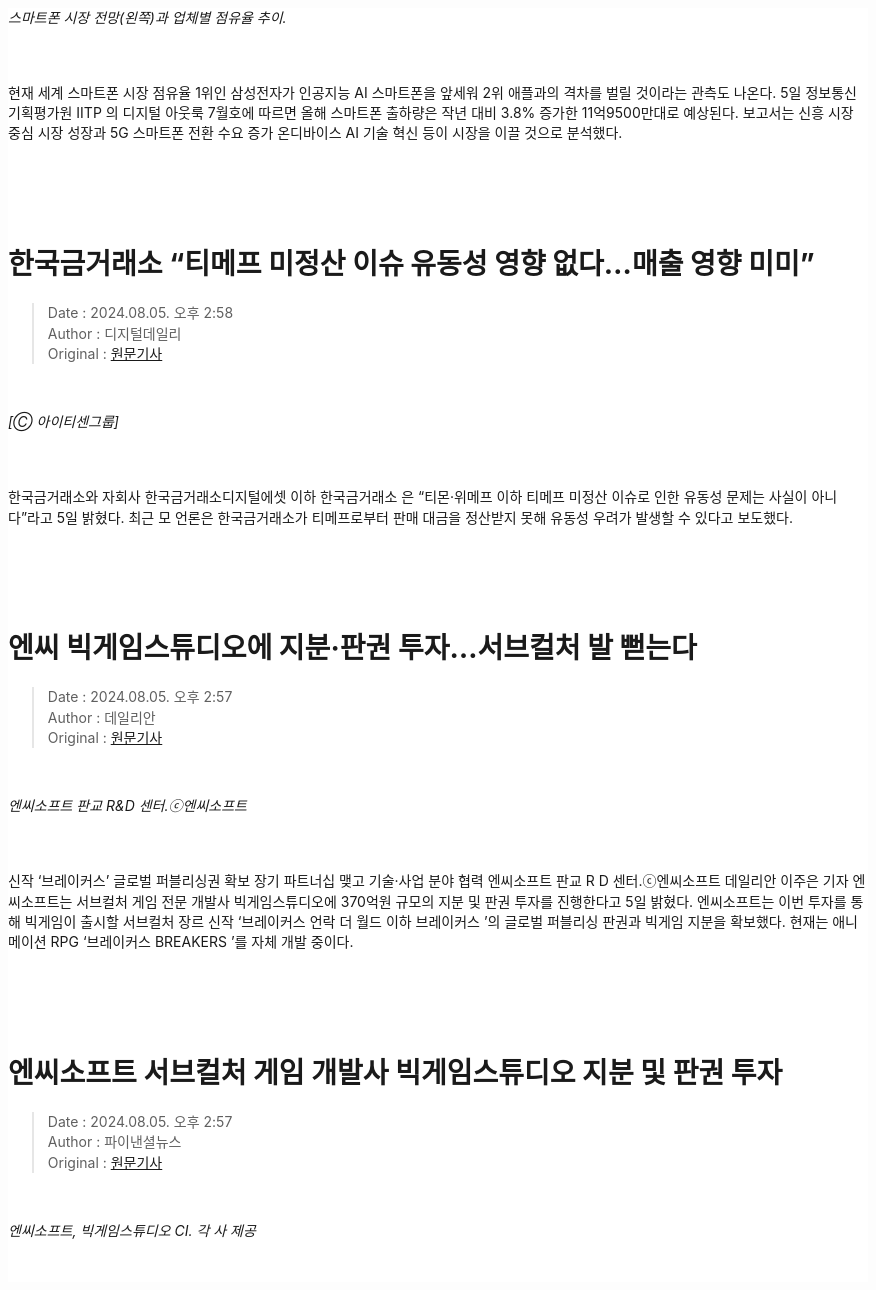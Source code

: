 <img alt="스마트폰 시장 전망(왼쪽)과 업체별 점유율 추이." class="_LAZY_LOADING _LAZY_LOADING_INIT_HIDE" src="https://imgnews.pstatic.net/image/030/2024/08/05/0003229179_001_20240805145914502.png?type=w647" id="img1" style="display: none;"></img><em class="img_desc">스마트폰 시장 전망(왼쪽)과 업체별 점유율 추이.</em>  
<br/><br/>  
  
현재 세계 스마트폰 시장 점유율 1위인 삼성전자가 인공지능 AI 스마트폰을 앞세워 2위 애플과의 격차를 벌릴 것이라는 관측도 나온다.
5일 정보통신기획평가원 IITP 의 디지털 아웃룩 7월호에 따르면 올해 스마트폰 출하량은 작년 대비 3.8% 증가한 11억9500만대로 예상된다.
보고서는 신흥 시장 중심 시장 성장과 5G 스마트폰 전환 수요 증가 온디바이스 AI 기술 혁신 등이 시장을 이끌 것으로 분석했다.  
<br/><br/><br/>  

  
# 한국금거래소 “티메프 미정산 이슈 유동성 영향 없다…매출 영향 미미”  
  
> Date : 2024.08.05. 오후 2:58  
> Author : 디지털데일리  
> Original : [원문기사](https://n.news.naver.com/mnews/article/138/0002179207?sid=105)  
<br/>  
  
<img alt="[&amp;#9400; 아이티센그룹]" class="_LAZY_LOADING _LAZY_LOADING_INIT_HIDE" src="https://imgnews.pstatic.net/image/138/2024/08/05/0002179207_001_20240805145811366.jpg?type=w647" id="img1" style="display: none;"></img><em class="img_desc">[Ⓒ 아이티센그룹]</em>  
<br/><br/>  
  
한국금거래소와 자회사 한국금거래소디지털에셋 이하 한국금거래소 은 “티몬·위메프 이하 티메프 미정산 이슈로 인한 유동성 문제는 사실이 아니다”라고 5일 밝혔다.
최근 모 언론은 한국금거래소가 티메프로부터 판매 대금을 정산받지 못해 유동성 우려가 발생할 수 있다고 보도했다.  
<br/><br/><br/>  

  
# 엔씨 빅게임스튜디오에 지분·판권 투자…서브컬처 발 뻗는다  
  
> Date : 2024.08.05. 오후 2:57  
> Author : 데일리안  
> Original : [원문기사](https://n.news.naver.com/mnews/article/119/0002858819?sid=105)  
<br/>  
  
<img alt="엔씨소프트 판교 R&amp;D 센터.ⓒ엔씨소프트" class="_LAZY_LOADING _LAZY_LOADING_INIT_HIDE" src="https://imgnews.pstatic.net/image/119/2024/08/05/0002858819_001_20240805145714790.jpeg?type=w647" id="img1" style="display: none;"></img><em class="img_desc">엔씨소프트 판교 R&amp;D 센터.ⓒ엔씨소프트</em>  
<br/><br/>  
  
신작 ‘브레이커스’ 글로벌 퍼블리싱권 확보 장기 파트너십 맺고 기술·사업 분야 협력 엔씨소프트 판교 R D 센터.ⓒ엔씨소프트 데일리안 이주은 기자 엔씨소프트는 서브컬처 게임 전문 개발사 빅게임스튜디오에 370억원 규모의 지분 및 판권 투자를 진행한다고 5일 밝혔다.
엔씨소프트는 이번 투자를 통해 빅게임이 출시할 서브컬처 장르 신작 ‘브레이커스 언락 더 월드 이하 브레이커스 ’의 글로벌 퍼블리싱 판권과 빅게임 지분을 확보했다.
현재는 애니메이션 RPG ‘브레이커스 BREAKERS ’를 자체 개발 중이다.  
<br/><br/><br/>  

  
# 엔씨소프트 서브컬처 게임 개발사 빅게임스튜디오 지분 및 판권 투자  
  
> Date : 2024.08.05. 오후 2:57  
> Author : 파이낸셜뉴스  
> Original : [원문기사](https://n.news.naver.com/mnews/article/014/0005223399?sid=105)  
<br/>  
  
<img alt="엔씨소프트, 빅게임스튜디오 CI. 각 사 제공" class="_LAZY_LOADING _LAZY_LOADING_INIT_HIDE" src="https://imgnews.pstatic.net/image/014/2024/08/05/0005223399_001_20240805145714264.jpg?type=w647" id="img1" style="display: none;"></img><em class="img_desc">엔씨소프트, 빅게임스튜디오 CI. 각 사 제공</em>  
<br/><br/>  
  